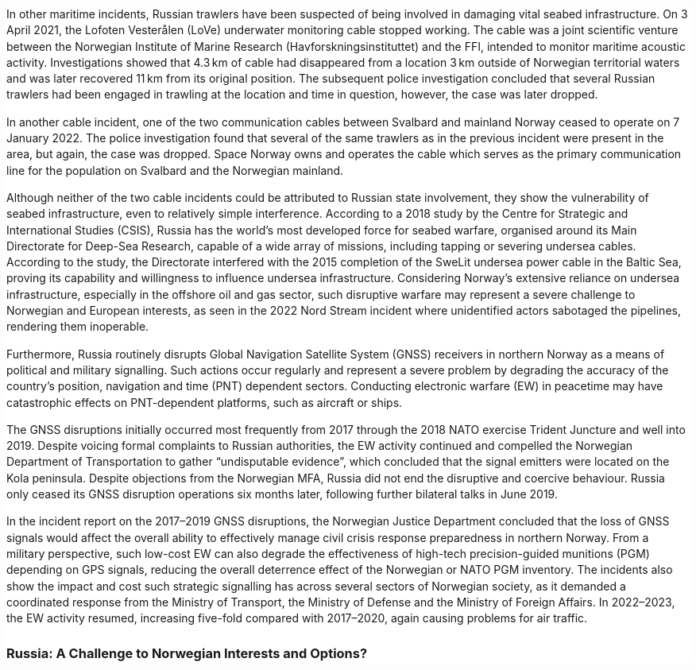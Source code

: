 In other maritime incidents, Russian trawlers have been suspected of being involved in damaging vital seabed infrastructure. On 3 April 2021, the Lofoten Vesterålen (LoVe) underwater monitoring cable stopped working. The cable was a joint scientific venture between the Norwegian Institute of Marine Research (Havforskningsinstituttet) and the FFI, intended to monitor maritime acoustic activity. Investigations showed that 4.3 km of cable had disappeared from a location 3 km outside of Norwegian territorial waters and was later recovered 11 km from its original position. The subsequent police investigation concluded that several Russian trawlers had been engaged in trawling at the location and time in question, however, the case was later dropped.

In another cable incident, one of the two communication cables between Svalbard and mainland Norway ceased to operate on 7 January 2022. The police investigation found that several of the same trawlers as in the previous incident were present in the area, but again, the case was dropped. Space Norway owns and operates the cable which serves as the primary communication line for the population on Svalbard and the Norwegian mainland.

Although neither of the two cable incidents could be attributed to Russian state involvement, they show the vulnerability of seabed infrastructure, even to relatively simple interference. According to a 2018 study by the Centre for Strategic and International Studies (CSIS), Russia has the world’s most developed force for seabed warfare, organised around its Main Directorate for Deep-Sea Research, capable of a wide array of missions, including tapping or severing undersea cables. According to the study, the Directorate interfered with the 2015 completion of the SweLit undersea power cable in the Baltic Sea, proving its capability and willingness to influence undersea infrastructure. Considering Norway’s extensive reliance on undersea infrastructure, especially in the offshore oil and gas sector, such disruptive warfare may represent a severe challenge to Norwegian and European interests, as seen in the 2022 Nord Stream incident where unidentified actors sabotaged the pipelines, rendering them inoperable.

Furthermore, Russia routinely disrupts Global Navigation Satellite System (GNSS) receivers in northern Norway as a means of political and military signalling. Such actions occur regularly and represent a severe problem by degrading the accuracy of the country’s position, navigation and time (PNT) dependent sectors. Conducting electronic warfare (EW) in peacetime may have catastrophic effects on PNT-dependent platforms, such as aircraft or ships.

The GNSS disruptions initially occurred most frequently from 2017 through the 2018 NATO exercise Trident Juncture and well into 2019. Despite voicing formal complaints to Russian authorities, the EW activity continued and compelled the Norwegian Department of Transportation to gather “undisputable evidence”, which concluded that the signal emitters were located on the Kola peninsula. Despite objections from the Norwegian MFA, Russia did not end the disruptive and coercive behaviour. Russia only ceased its GNSS disruption operations six months later, following further bilateral talks in June 2019.

In the incident report on the 2017–2019 GNSS disruptions, the Norwegian Justice Department concluded that the loss of GNSS signals would affect the overall ability to effectively manage civil crisis response preparedness in northern Norway. From a military perspective, such low-cost EW can also degrade the effectiveness of high-tech precision-guided munitions (PGM) depending on GPS signals, reducing the overall deterrence effect of the Norwegian or NATO PGM inventory. The incidents also show the impact and cost such strategic signalling has across several sectors of Norwegian society, as it demanded a coordinated response from the Ministry of Transport, the Ministry of Defense and the Ministry of Foreign Affairs. In 2022–2023, the EW activity resumed, increasing five-fold compared with 2017–2020, again causing problems for air traffic.


### Russia: A Challenge to Norwegian Interests and Options?

